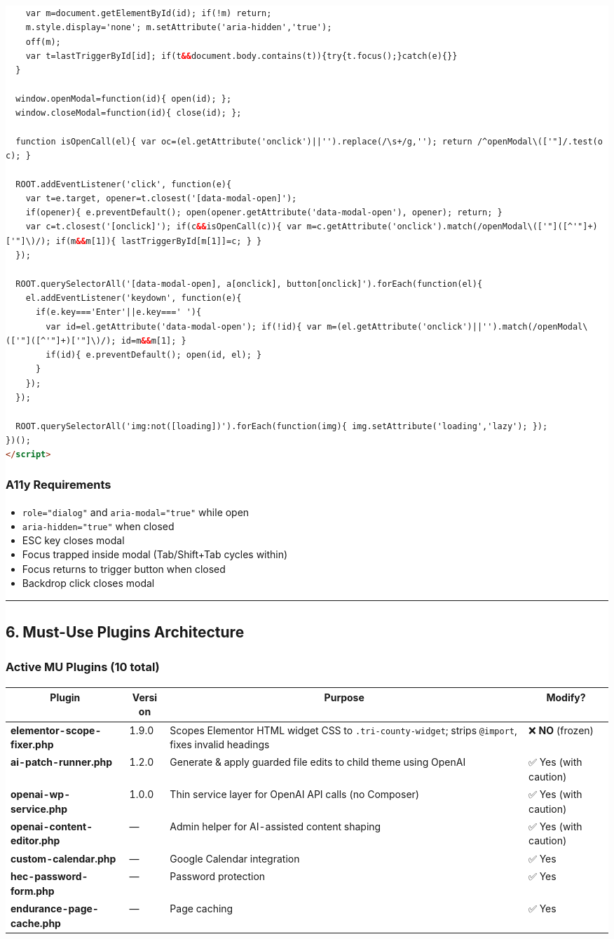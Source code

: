 ```html
    var m=document.getElementById(id); if(!m) return;
    m.style.display='none'; m.setAttribute('aria-hidden','true');
    off(m);
    var t=lastTriggerById[id]; if(t&&document.body.contains(t)){try{t.focus();}catch(e){}}
  }

  window.openModal=function(id){ open(id); };
  window.closeModal=function(id){ close(id); };

  function isOpenCall(el){ var oc=(el.getAttribute('onclick')||'').replace(/\s+/g,''); return /^openModal\(['"]/.test(oc); }

  ROOT.addEventListener('click', function(e){
    var t=e.target, opener=t.closest('[data-modal-open]');
    if(opener){ e.preventDefault(); open(opener.getAttribute('data-modal-open'), opener); return; }
    var c=t.closest('[onclick]'); if(c&&isOpenCall(c)){ var m=c.getAttribute('onclick').match(/openModal\(['"]([^'"]+)['"]\)/); if(m&&m[1]){ lastTriggerById[m[1]]=c; } }
  });

  ROOT.querySelectorAll('[data-modal-open], a[onclick], button[onclick]').forEach(function(el){
    el.addEventListener('keydown', function(e){
      if(e.key==='Enter'||e.key===' '){
        var id=el.getAttribute('data-modal-open'); if(!id){ var m=(el.getAttribute('onclick')||'').match(/openModal\(['"]([^'"]+)['"]\)/); id=m&&m[1]; }
        if(id){ e.preventDefault(); open(id, el); }
      }
    });
  });

  ROOT.querySelectorAll('img:not([loading])').forEach(function(img){ img.setAttribute('loading','lazy'); });
})();
</script>
```

### A11y Requirements
- `role="dialog"` and `aria-modal="true"` while open
- `aria-hidden="true"` when closed
- ESC key closes modal
- Focus trapped inside modal (Tab/Shift+Tab cycles within)
- Focus returns to trigger button when closed
- Backdrop click closes modal

---

## 6. Must-Use Plugins Architecture

### Active MU Plugins (10 total)

| Plugin | Version | Purpose | Modify? |
|--------|---------|---------|---------|
| **elementor-scope-fixer.php** | 1.9.0 | Scopes Elementor HTML widget CSS to `.tri-county-widget`; strips `@import`, fixes invalid headings | ❌ **NO** (frozen) |
| **ai-patch-runner.php** | 1.2.0 | Generate & apply guarded file edits to child theme using OpenAI | ✅ Yes (with caution) |
| **openai-wp-service.php** | 1.0.0 | Thin service layer for OpenAI API calls (no Composer) | ✅ Yes (with caution) |
| **openai-content-editor.php** | — | Admin helper for AI-assisted content shaping | ✅ Yes (with caution) |
| **custom-calendar.php** | — | Google Calendar integration | ✅ Yes |
| **hec-password-form.php** | — | Password protection | ✅ Yes |
| **endurance-page-cache.php** | — | Page caching | ✅ Yes |